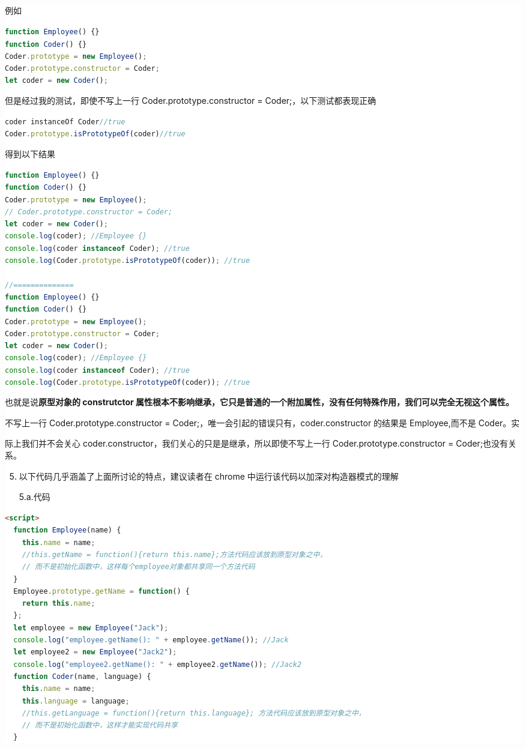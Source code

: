 例如

```js
function Employee() {}
function Coder() {}
Coder.prototype = new Employee();
Coder.prototype.constructor = Coder;
let coder = new Coder();
```

但是经过我的测试，即使不写上一行 Coder.prototype.constructor = Coder;，以下测试都表现正确

```js
coder instanceOf Coder//true
Coder.prototype.isPrototypeOf(coder)//true
```

得到以下结果

```js
function Employee() {}
function Coder() {}
Coder.prototype = new Employee();
// Coder.prototype.constructor = Coder;
let coder = new Coder();
console.log(coder); //Employee {}
console.log(coder instanceof Coder); //true
console.log(Coder.prototype.isPrototypeOf(coder)); //true

//==============
function Employee() {}
function Coder() {}
Coder.prototype = new Employee();
Coder.prototype.constructor = Coder;
let coder = new Coder();
console.log(coder); //Employee {}
console.log(coder instanceof Coder); //true
console.log(Coder.prototype.isPrototypeOf(coder)); //true
```

 也就是说**原型对象的 construtctor 属性根本不影响继承，它只是普通的一个附加属性，没有任何特殊作用，我们可以完全无视这个属性。**

不写上一行 Coder.prototype.constructor = Coder;，唯一会引起的错误只有，coder.constructor 的结果是 Employee,而不是 Coder。实

际上我们并不会关心 coder.constructor，我们关心的只是是继承，所以即使不写上一行 Coder.prototype.constructor = Coder;也没有关系。

5. 以下代码几乎涵盖了上面所讨论的特点，建议读者在 chrome 中运行该代码以加深对构造器模式的理解

   5.a.代码

```html
<script>
  function Employee(name) {
    this.name = name;
    //this.getName = function(){return this.name};方法代码应该放到原型对象之中，
    // 而不是初始化函数中，这样每个employee对象都共享同一个方法代码
  }
  Employee.prototype.getName = function() {
    return this.name;
  };
  let employee = new Employee("Jack");
  console.log("employee.getName(): " + employee.getName()); //Jack
  let employee2 = new Employee("Jack2");
  console.log("employee2.getName(): " + employee2.getName()); //Jack2
  function Coder(name, language) {
    this.name = name;
    this.language = language;
    //this.getLanguage = function(){return this.language}; 方法代码应该放到原型对象之中，
    // 而不是初始化函数中，这样才能实现代码共享
  }
```
